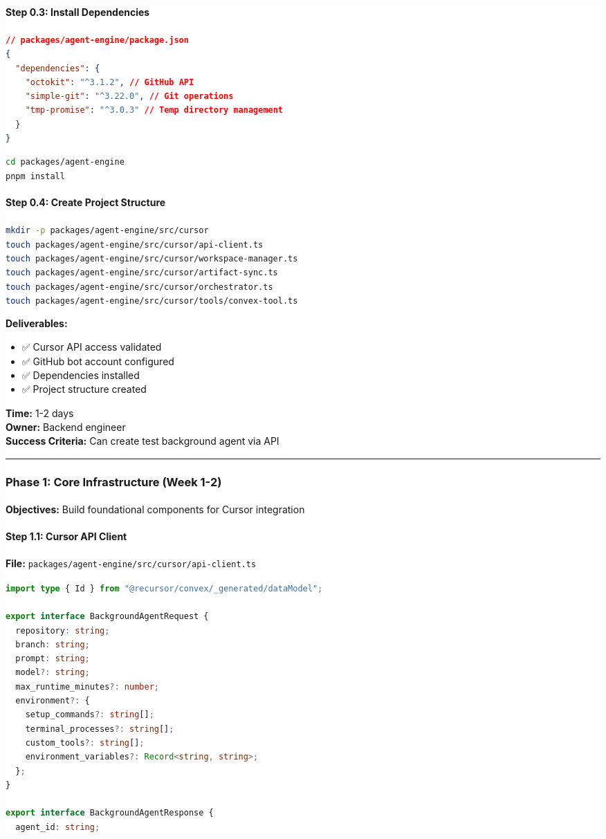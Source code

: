 #### Step 0.3: Install Dependencies

```json
// packages/agent-engine/package.json
{
  "dependencies": {
    "octokit": "^3.1.2", // GitHub API
    "simple-git": "^3.22.0", // Git operations
    "tmp-promise": "^3.0.3" // Temp directory management
  }
}
```

```bash
cd packages/agent-engine
pnpm install
```

#### Step 0.4: Create Project Structure

```bash
mkdir -p packages/agent-engine/src/cursor
touch packages/agent-engine/src/cursor/api-client.ts
touch packages/agent-engine/src/cursor/workspace-manager.ts
touch packages/agent-engine/src/cursor/artifact-sync.ts
touch packages/agent-engine/src/cursor/orchestrator.ts
touch packages/agent-engine/src/cursor/tools/convex-tool.ts
```

**Deliverables:**

- ✅ Cursor API access validated
- ✅ GitHub bot account configured
- ✅ Dependencies installed
- ✅ Project structure created

**Time:** 1-2 days  
**Owner:** Backend engineer  
**Success Criteria:** Can create test background agent via API

---

### Phase 1: Core Infrastructure (Week 1-2)

**Objectives:** Build foundational components for Cursor integration

#### Step 1.1: Cursor API Client

**File:** `packages/agent-engine/src/cursor/api-client.ts`

```typescript
import type { Id } from "@recursor/convex/_generated/dataModel";

export interface BackgroundAgentRequest {
  repository: string;
  branch: string;
  prompt: string;
  model?: string;
  max_runtime_minutes?: number;
  environment?: {
    setup_commands?: string[];
    terminal_processes?: string[];
    custom_tools?: string[];
    environment_variables?: Record<string, string>;
  };
}

export interface BackgroundAgentResponse {
  agent_id: string;
```